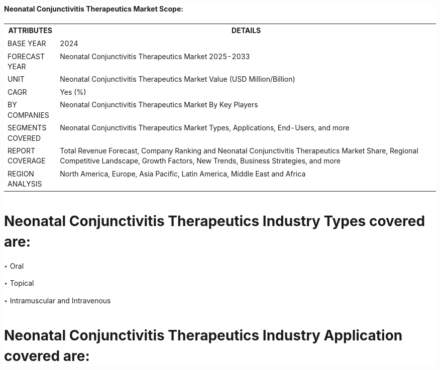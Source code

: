 <h4>Neonatal Conjunctivitis Therapeutics Market Scope:</h4>
<table>
<tr>
<th>ATTRIBUTES</th>
<th>DETAILS</th>
</tr>
<tr>
<td>BASE YEAR</td>
<td>2024</td>
</tr>
<tr>
<td>FORECAST YEAR</td>
<td>Neonatal Conjunctivitis Therapeutics Market 2025-2033</td>
</tr>
<tr>
<td>UNIT</td>
<td>Neonatal Conjunctivitis Therapeutics Market Value (USD Million/Billion)</td>
<tr>
<td>CAGR</td>
<td>Yes (%)</td>
</tr>
</tr>
<tr>
<td>BY COMPANIES</td>
<td>Neonatal Conjunctivitis Therapeutics Market By Key Players</td>
</tr>
<tr>
<td>SEGMENTS COVERED</td>
<td>Neonatal Conjunctivitis Therapeutics Market Types, Applications, End-Users, and more</td>
</tr>
<tr>
<td>REPORT COVERAGE</td>
<td>Total Revenue Forecast, Company Ranking and Neonatal Conjunctivitis Therapeutics Market Share, Regional Competitive Landscape, Growth Factors, New Trends, Business Strategies, and more</td>
</tr>
<tr>
<td>REGION ANALYSIS</td>
<td>North America, Europe, Asia Pacific, Latin America, Middle East and Africa</td>
</tr>
</table>

# <strong>Neonatal Conjunctivitis Therapeutics Industry Types covered are:</strong>

‣ Oral

‣ Topical

‣ Intramuscular and Intravenous

# <strong>Neonatal Conjunctivitis Therapeutics Industry Application covered are:</strong>
